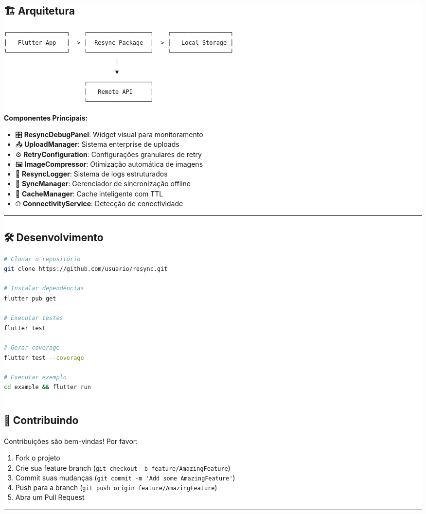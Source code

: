 
## 🏗️ Arquitetura

```
┌─────────────────┐    ┌──────────────────┐    ┌─────────────────┐
│   Flutter App   │ -> │  Resync Package  │ -> │   Local Storage │
└─────────────────┘    └──────────────────┘    └─────────────────┘
                                │
                                ▼
                       ┌──────────────────┐
                       │   Remote API     │
                       └──────────────────┘
```

**Componentes Principais:**

- 🎛️ **ResyncDebugPanel**: Widget visual para monitoramento
- 📤 **UploadManager**: Sistema enterprise de uploads
- ⚙️ **RetryConfiguration**: Configurações granulares de retry
- 🖼️ **ImageCompressor**: Otimização automática de imagens
- 📝 **ResyncLogger**: Sistema de logs estruturados
- 🔄 **SyncManager**: Gerenciador de sincronização offline
- 💾 **CacheManager**: Cache inteligente com TTL
- 🌐 **ConnectivityService**: Detecção de conectividade

---

## 🛠️ Desenvolvimento

```bash
# Clonar o repositório
git clone https://github.com/usuario/resync.git

# Instalar dependências
flutter pub get

# Executar testes
flutter test

# Gerar coverage
flutter test --coverage

# Executar exemplo
cd example && flutter run
```

---

## 🤝 Contribuindo

Contribuições são bem-vindas! Por favor:

1. Fork o projeto
2. Crie sua feature branch (`git checkout -b feature/AmazingFeature`)
3. Commit suas mudanças (`git commit -m 'Add some AmazingFeature'`)
4. Push para a branch (`git push origin feature/AmazingFeature`)
5. Abra um Pull Request

---